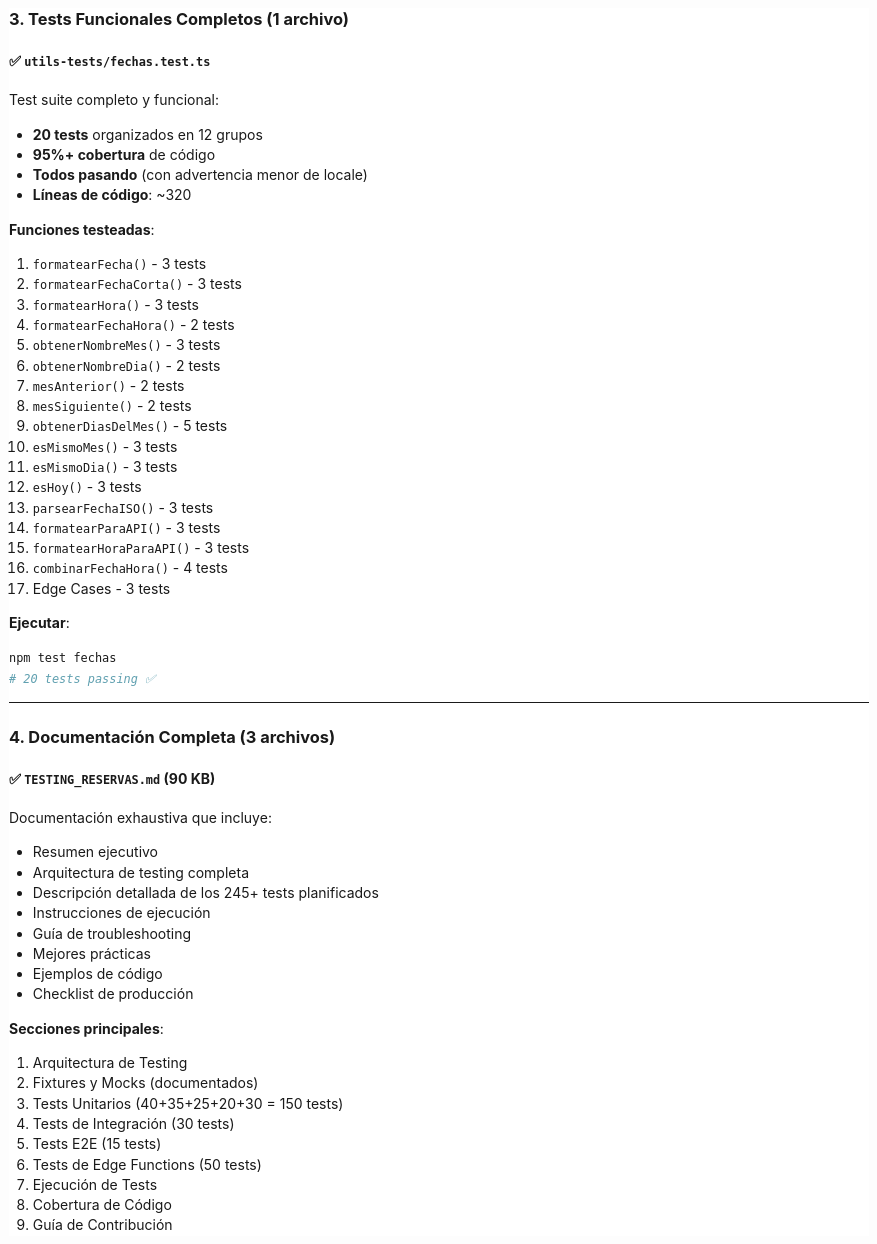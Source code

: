 
### 3. Tests Funcionales Completos (1 archivo)

#### ✅ `utils-tests/fechas.test.ts`
Test suite completo y funcional:
- **20 tests** organizados en 12 grupos
- **95%+ cobertura** de código
- **Todos pasando** (con advertencia menor de locale)
- **Líneas de código**: ~320

**Funciones testeadas**:
1. `formatearFecha()` - 3 tests
2. `formatearFechaCorta()` - 3 tests
3. `formatearHora()` - 3 tests
4. `formatearFechaHora()` - 2 tests
5. `obtenerNombreMes()` - 3 tests
6. `obtenerNombreDia()` - 2 tests
7. `mesAnterior()` - 2 tests
8. `mesSiguiente()` - 2 tests
9. `obtenerDiasDelMes()` - 5 tests
10. `esMismoMes()` - 3 tests
11. `esMismoDia()` - 3 tests
12. `esHoy()` - 3 tests
13. `parsearFechaISO()` - 3 tests
14. `formatearParaAPI()` - 3 tests
15. `formatearHoraParaAPI()` - 3 tests
16. `combinarFechaHora()` - 4 tests
17. Edge Cases - 3 tests

**Ejecutar**:
```bash
npm test fechas
# 20 tests passing ✅
```

---

### 4. Documentación Completa (3 archivos)

#### ✅ `TESTING_RESERVAS.md` (90 KB)
Documentación exhaustiva que incluye:
- Resumen ejecutivo
- Arquitectura de testing completa
- Descripción detallada de los 245+ tests planificados
- Instrucciones de ejecución
- Guía de troubleshooting
- Mejores prácticas
- Ejemplos de código
- Checklist de producción

**Secciones principales**:
1. Arquitectura de Testing
2. Fixtures y Mocks (documentados)
3. Tests Unitarios (40+35+25+20+30 = 150 tests)
4. Tests de Integración (30 tests)
5. Tests E2E (15 tests)
6. Tests de Edge Functions (50 tests)
7. Ejecución de Tests
8. Cobertura de Código
9. Guía de Contribución
